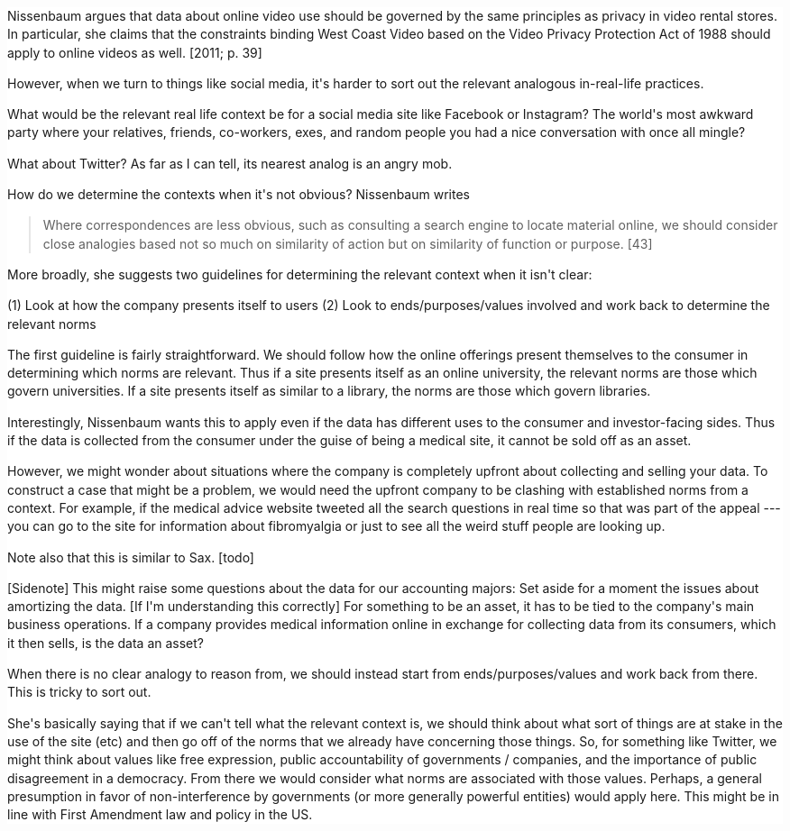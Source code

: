 Nissenbaum argues that data about online video use should be governed by the same principles  as privacy in video rental stores. In particular, she claims that the constraints binding West Coast Video based on the Video Privacy Protection Act of 1988 should apply to online videos as well. [2011; p. 39]




However, when we turn to things like social media, it's harder to sort out the relevant analogous in-real-life practices.

What would be the relevant real life context be for a social media site like Facebook or Instagram? The world's most awkward party where your relatives, friends, co-workers, exes, and random people you had a nice conversation with once all mingle? 

What about Twitter? As far as I can tell, its nearest analog is an angry mob.

How do we determine the contexts when it's not obvious? Nissenbaum writes

> Where correspondences are less obvious, such as consulting a search engine to locate material online, we should consider close analogies based not so much on similarity of action but on similarity of function or purpose. [43]

More broadly, she suggests two guidelines for determining the relevant context when it isn't clear:

(1) Look at how the company presents itself to users
(2) Look to ends/purposes/values involved and work back to determine the relevant norms

The first guideline is fairly straightforward. We should follow how the online offerings present themselves to the consumer in determining which norms are relevant. Thus if a site presents itself as an online university, the relevant norms are those which govern universities. If a site presents itself as similar to a library, the norms are those which govern libraries.

Interestingly, Nissenbaum wants this to apply even if the data has different uses to the consumer and investor-facing sides. Thus if the data is collected from the consumer under the guise of being a medical site, it cannot be sold off as an asset. 

However, we might wonder about situations where the company is completely upfront about collecting and selling your data. To construct a case that might be a problem, we would need the upfront company to be clashing with established norms from a context. For example, if the medical advice website tweeted all the search questions in real time so that was part of the appeal ---you can go to the site for information about fibromyalgia or just to see all the weird stuff people are looking up. 

Note also that this is similar to Sax. [todo]

[Sidenote] This might raise some questions about the data for our accounting majors:  Set aside for a moment the issues about amortizing the data. [If I'm understanding this correctly] For something to be an asset, it has to be tied to the company's main business operations. If a company provides medical information online in exchange for collecting data from its consumers, which it then sells, is the data an asset?

When there is no clear analogy to reason from, we should instead start from ends/purposes/values and work back from there. This is tricky to sort out.

She's basically saying that if we can't tell what the relevant context is, we should think about what sort of things are at stake in the use of the site (etc) and then go off of the norms that we already have concerning those things. So, for something like Twitter, we might think about values like free expression, public accountability of governments / companies, and the importance of public disagreement in a democracy. From there we would consider what norms are associated with those values. Perhaps, a general presumption in favor of non-interference by governments (or more generally powerful entities) would apply here. This might be in line with First Amendment law and policy in the US. 


[^fn1]: [refs] Nozick, Anarchy, State, and Utopia; Simmons Political obligations
[^fn2]: That said, I heard a talk recently where the speaker argued pretty persuasively that fairly young children are capable of making good decisions about medical treatment. They just tend to be much more sensitive than adults  to the way options/outcomes are presented and subtle pressures. [ToDo: Find reference]
[^fn3]: See, e.g., the introduction of the T2 security chip https://support.apple.com/en-us/HT208862 and Secure Enclave https://support.apple.com/guide/security/secure-enclave-overview-sec59b0b31ff/web. Also, Demystifying the Secure Enclave Processor, Mandt  https://www.blackhat.com/docs/us-16/materials/us-16-Mandt-Demystifying-The-Secure-Enclave-Processor.pdf
[^fn4]: Though fiction, movies, and tv shows are likely to be helpful. See this by Casey Fiesler https://howwegettonext.com/the-black-mirror-writers-room-teaching-technology-ethics-through-speculation-f1a9e2deccf4
[^fn5]: [ToDo: add ref to study with law professors and terms and conditions]
[^fn6]: https://psyarxiv.com/xynwg/
[^fn7]: Chris Jay Hoofnagle, Beyond Google and Evil: How policy makers, journalists and consumers should talk differently about Google and privacy, First Monday, Vol. 14, No. 4-6 (2009)
[^fn8]: And, seriously, you really shouldn't. Paper prescriptions are a huge source of medical error. The pharmacist does not have a magical power to interpret your doctor's handwriting.
[^fn9]: https://www.drugs.com/article/prescription-abbreviations.html
[^fn10]: https://en.wikipedia.org/wiki/Panopticon
[^fn11]: [todo ref]
[^fn12]: She discusses this in several places. For our purposes, this is a decent simplified (hah!) version: Nissenbaum, H. (2011). A Contextual Approach to Privacy Online. Daedalus, 140(4), 32–48. http://doi.org/10.2307/23046912?refreqid=search-gateway:4971cc18293f6167ab2b2c12057373be
[^fn13]: Mind not blown? Okay, how about the weaponized version, Godel incompleteness? If you thought every math problem can be solved, I have bad news. Here's some videos
[^fn14]: You might detect echos here of Holley's distinction between an ideal exchange and an acceptable exchange ---in the former, the buyer knows everything about the product. But in the latter case, the buyer is informed enough (etc) to have a decent shot at there being a mutually beneficial exchange.
[^fn15]: Cross your fingers, Adam's going to try a sports analogy....
[^fn16]: You did call your mother, right? No? Go do it now. She's probably worried.
[^fn17]: Thanks to Johannah Caliban for suggesting this example in class.
[^fn18]: By the way, I based this example on a common but completely false history of gunpowder and guns. This source doesn't matter for point of the example. But since this might sound familiar, let me take this opportunity to set things straight. The story goes that the Chinese invented gunpowder but used it for fireworks, never realizing that it could be a potent weapon of war. Europeans eventually learned of gunpowder from the Chinese and had this insight. 
